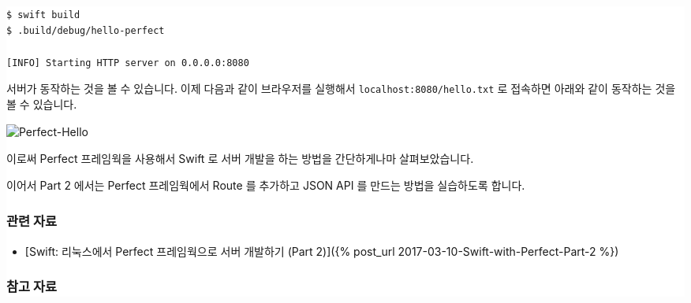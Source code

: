 ```sh
$ swift build
$ .build/debug/hello-perfect

[INFO] Starting HTTP server on 0.0.0.0:8080
```

서버가 동작하는 것을 볼 수 있습니다. 이제 다음과 같이 브라우저를 실행해서 `localhost:8080/hello.txt` 로 접속하면 아래와 같이 동작하는 것을 볼 수 있습니다.

![Perfect-Hello](/assets/Perfect/perfect-hello.png)

이로써 Perfect 프레임웍을 사용해서 Swift 로 서버 개발을 하는 방법을 간단하게나마 살펴보았습니다.

이어서 Part 2 에서는 Perfect 프레임웍에서 Route 를 추가하고 JSON API 를 만드는 방법을 실습하도록 합니다.

### 관련 자료

* [Swift: 리눅스에서 Perfect 프레임웍으로 서버 개발하기 (Part 2)]({% post_url 2017-03-10-Swift-with-Perfect-Part-2 %})

### 참고 자료

[^raywenderlich]: [Ray Wenderlich](https://www.raywenderlich.com) 는 iOS 를 비롯하여 Swift 강좌 사이트 중에서는 가히 최고봉이라 할 수 있는 사이트입니다. 한국 맥 사용자에게 [백투더맥](http://macnews.tistory.com) 사이트가 필수이듯, [Ray Wenderlich](https://www.raywenderlich.com) 는 Swift 개발자라면 필수인 사이트라고 생각합니다.

[^perfect]: [Perfect](http://perfect.org/) 는 캐나다에서 개발되고 있는 Swift 용 서버 프레임웍이라고 합니다. [Benchmarks for the Top Server-Side Swift Frameworks vs. Node.js](https://medium.com/@rymcol/benchmarks-for-the-top-server-side-swift-frameworks-vs-node-js-24460cfe0beb#.sk9acg3sw) 라는 자료를 보면 거의 종합 점수로는 1등을 달리고 있는 서버 프레임웍입니다. Node.js 를 성능으로 발라버린다고 하는데 거기까진 아직 잘 모르겠습니다.

[^ray-perfect]: 보통 Ray Wenderlich 사이트의 동영상 강좌는 유료인 경우가 많은데 가끔씩 무료인 동영상도 있습니다. [Server Side Swift with Perfect: Getting Started](https://videos.raywenderlich.com/screencasts/server-side-swift-with-perfect-getting-started) 가 그런 경우인 것 같습니다.

[^perfect-ubuntu]: [Install Swift 3.0.2 into an Ubuntu 16.04 System](https://github.com/PerfectlySoft/Perfect-Ubuntu) 에 가면 설명은 영어로 되어 있지만 회색으로 표시된 명령어들만 터미널에서 한 줄씩 실행하면 쉽게 설치할 수 있습니다. 물론 명령어들은 복사 붙여넣기가 가능하므로 타자를 칠 필요도 없습니다. 명령어들이 하는 일은 스크립트 파일을 GitHub 에서 내려 받은 다음 실행하는 것이 전부입니다.

[^install]: 저는 **설치 과정 한 방에 해결하기** 로 설치하기 전에 몇몇 요소들이 이미 설치된 상황이었는데 혹시 맨 처음부터 **설치 과정 한 방에 해결하기** 를 선택했는데 설치가 매끄럽지 않게 된 분이 계시면 댓글 달아 주시면 감사하겠습니다.

[^db]: 여기서는 설치만 하는 것으로 당장 데이터베이스를 가지고 뭔가를 실습하지는 않습니다. 이 과정은 따로 Perfect 홈페이지의 문서를 보고 실습해야할 것 같습니다.

[^swift-package]: Swift 패키지 관리자를 사용해서 프로젝트를 만드는 방법에 대해서는 [Swift: 리눅스에서 Swift 개발 시작하기]({% post_url 2017-03-06-Getting-Started-Swift-on-Linux %}) 글을 참고하도록 합니다.

[^editor]: 리눅스에서 Swift 파일을 편집할 때는 자신이 원하는 아무 편집기를 쓰면되는데 저는 Atom 문서 편집기를 사용합니다. Atom 편집기로 Swift 프로그래밍을 하는 과정은 조만간 정리할 예정입니다.

[^directory]: 동영상에서는 이 과정에서 Xcode 의 경로 설정 작업을 하고 있는데, 리눅스에서는 따로 디렉토리 위치를 바꾸주는 작업은 안해도 되는 것 같습니다. 정확한 이유는 잘 모르겠습니다.
